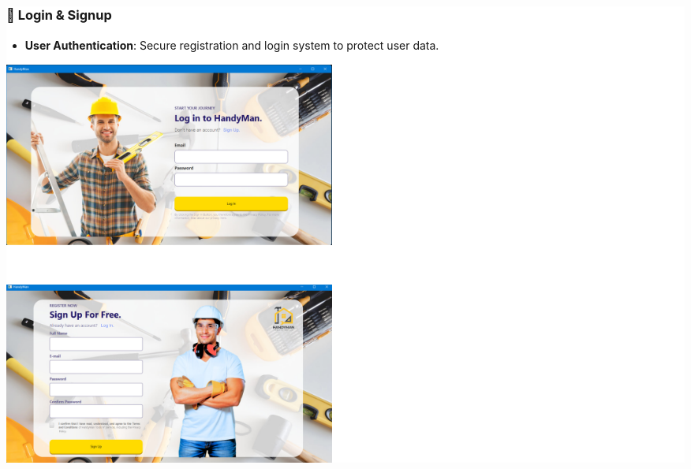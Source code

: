 </div>


### 🔑 **Login & Signup**
- **User Authentication**: Secure registration and login system to protect user data.

<div style="display: flex; flex-wrap: wrap; gap: 50px;">
  <img src="/src/main/resources/project/demo/applicationImage/Login.jpg" alt="Log In Page" width="48%">
  <img src="/src/main/resources/project/demo/applicationImage/Signup.jpg" alt="Sign Up Page" width="48%">
